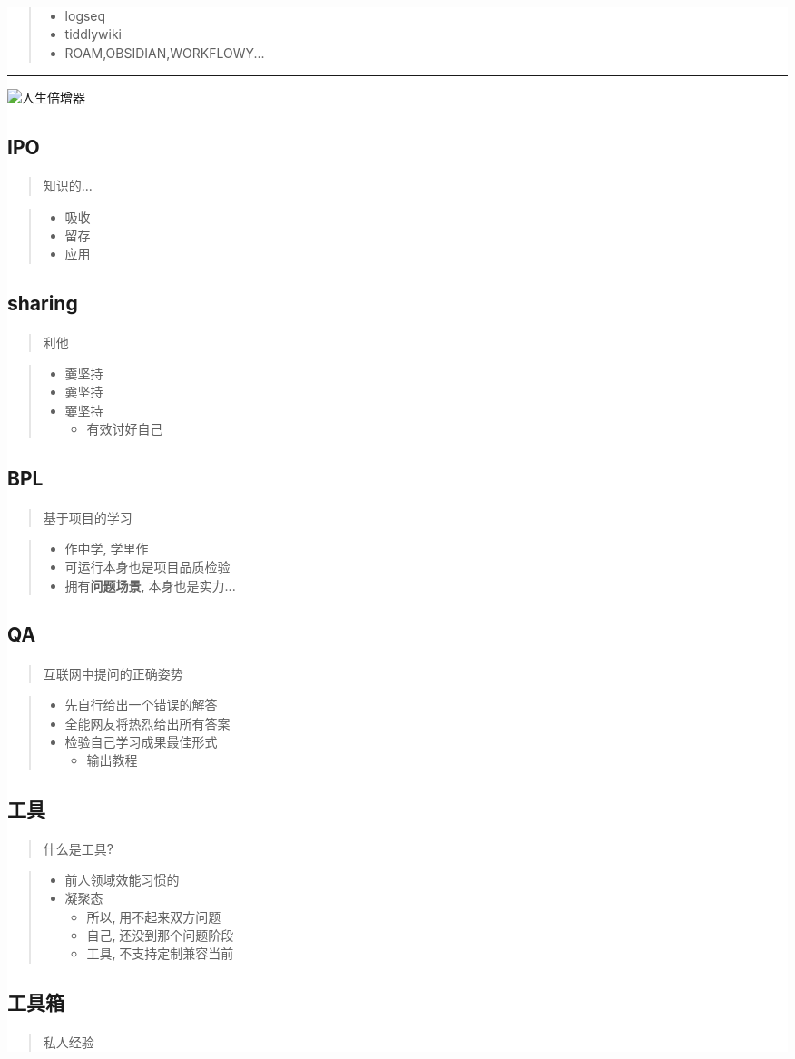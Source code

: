 >- logseq
>- tiddlywiki
>- ROAM,OBSIDIAN,WORKFLOWY...


-------

![人生倍增器](http://org.up.zoomquiet.top/omc/res/mmap/KMap-0.8.png)

## IPO
> 知识的...

>- 吸收
>- 留存
>- 应用

## sharing
> 利他

>- 嫑坚持
>- 嫑坚持
>- 嫑坚持
>    + 有效讨好自己

## BPL
> 基于项目的学习

>- 作中学, 学里作
>- 可运行本身也是项目品质检验
>- 拥有**问题场景**, 本身也是实力...

## QA
> 互联网中提问的正确姿势

>- 先自行给出一个错误的解答
>- 全能网友将热烈给出所有答案
>- 检验自己学习成果最佳形式
>    + 输出教程

## 工具
> 什么是工具?

>- 前人领域效能习惯的
>- 凝聚态
>    + 所以, 用不起来双方问题
>    + 自己, 还没到那个问题阶段
>    + 工具, 不支持定制兼容当前

## 工具箱
> 私人经验
